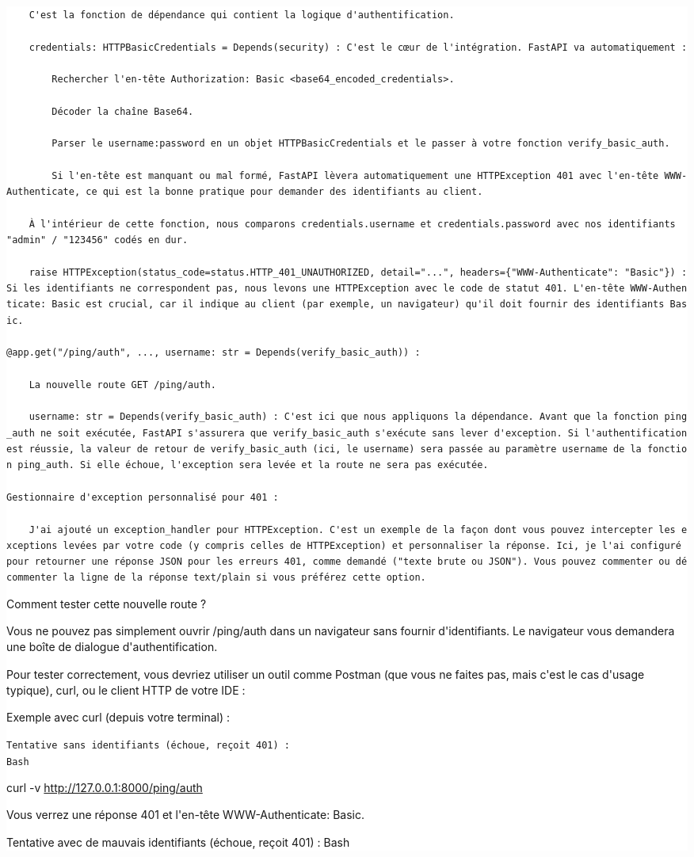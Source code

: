         C'est la fonction de dépendance qui contient la logique d'authentification.

        credentials: HTTPBasicCredentials = Depends(security) : C'est le cœur de l'intégration. FastAPI va automatiquement :

            Rechercher l'en-tête Authorization: Basic <base64_encoded_credentials>.

            Décoder la chaîne Base64.

            Parser le username:password en un objet HTTPBasicCredentials et le passer à votre fonction verify_basic_auth.

            Si l'en-tête est manquant ou mal formé, FastAPI lèvera automatiquement une HTTPException 401 avec l'en-tête WWW-Authenticate, ce qui est la bonne pratique pour demander des identifiants au client.

        À l'intérieur de cette fonction, nous comparons credentials.username et credentials.password avec nos identifiants "admin" / "123456" codés en dur.

        raise HTTPException(status_code=status.HTTP_401_UNAUTHORIZED, detail="...", headers={"WWW-Authenticate": "Basic"}) : Si les identifiants ne correspondent pas, nous levons une HTTPException avec le code de statut 401. L'en-tête WWW-Authenticate: Basic est crucial, car il indique au client (par exemple, un navigateur) qu'il doit fournir des identifiants Basic.

    @app.get("/ping/auth", ..., username: str = Depends(verify_basic_auth)) :

        La nouvelle route GET /ping/auth.

        username: str = Depends(verify_basic_auth) : C'est ici que nous appliquons la dépendance. Avant que la fonction ping_auth ne soit exécutée, FastAPI s'assurera que verify_basic_auth s'exécute sans lever d'exception. Si l'authentification est réussie, la valeur de retour de verify_basic_auth (ici, le username) sera passée au paramètre username de la fonction ping_auth. Si elle échoue, l'exception sera levée et la route ne sera pas exécutée.

    Gestionnaire d'exception personnalisé pour 401 :

        J'ai ajouté un exception_handler pour HTTPException. C'est un exemple de la façon dont vous pouvez intercepter les exceptions levées par votre code (y compris celles de HTTPException) et personnaliser la réponse. Ici, je l'ai configuré pour retourner une réponse JSON pour les erreurs 401, comme demandé ("texte brute ou JSON"). Vous pouvez commenter ou décommenter la ligne de la réponse text/plain si vous préférez cette option.

Comment tester cette nouvelle route ?

Vous ne pouvez pas simplement ouvrir /ping/auth dans un navigateur sans fournir d'identifiants. Le navigateur vous demandera une boîte de dialogue d'authentification.

Pour tester correctement, vous devriez utiliser un outil comme Postman (que vous ne faites pas, mais c'est le cas d'usage typique), curl, ou le client HTTP de votre IDE :

Exemple avec curl (depuis votre terminal) :

    Tentative sans identifiants (échoue, reçoit 401) :
    Bash

curl -v http://127.0.0.1:8000/ping/auth

Vous verrez une réponse 401 et l'en-tête WWW-Authenticate: Basic.

Tentative avec de mauvais identifiants (échoue, reçoit 401) :
Bash
